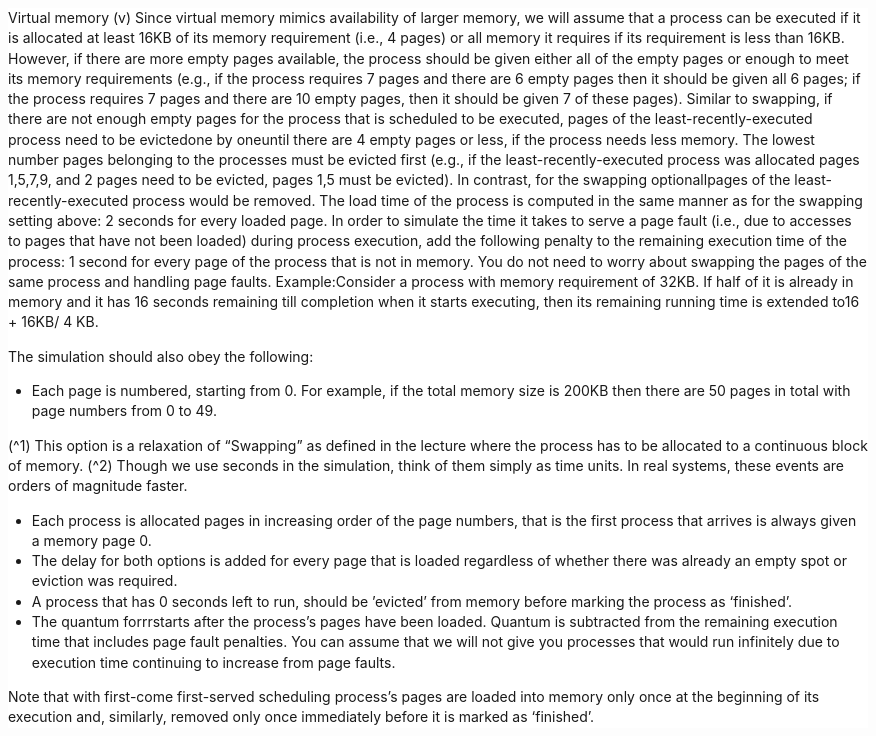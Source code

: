 Virtual memory (v) Since virtual memory mimics availability of larger memory, we will assume that
a process can be executed if it is allocated at least 16KB of its memory requirement (i.e., 4 pages)
or all memory it requires if its requirement is less than 16KB. However, if there are more empty
pages available, the process should be given either all of the empty pages or enough to meet its
memory requirements (e.g., if the process requires 7 pages and there are 6 empty pages then it
should be given all 6 pages; if the process requires 7 pages and there are 10 empty pages, then it
should be given 7 of these pages).
Similar to swapping, if there are not enough empty pages for the process that is scheduled to be
executed, pages of the least-recently-executed process need to be evictedone by oneuntil there
are 4 empty pages or less, if the process needs less memory. The lowest number pages belonging to
the processes must be evicted first (e.g., if the least-recently-executed process was allocated pages
1,5,7,9, and 2 pages need to be evicted, pages 1,5 must be evicted). In contrast, for the swapping
optionallpages of the least-recently-executed process would be removed.
The load time of the process is computed in the same manner as for the swapping setting above:
2 seconds for every loaded page.
In order to simulate the time it takes to serve a page fault (i.e., due to accesses to pages that have
not been loaded) during process execution, add the following penalty to the remaining execution
time of the process: 1 second for every page of the process that is not in memory. You do not need
to worry about swapping the pages of the same process and handling page faults.
Example:Consider a process with memory requirement of 32KB. If half of it is already in memory
and it has 16 seconds remaining till completion when it starts executing, then its remaining running
time is extended to16 + 16KB/ 4 KB.

The simulation should also obey the following:

- Each page is numbered, starting from 0. For example, if the total memory size is 200KB then there
    are 50 pages in total with page numbers from 0 to 49.

(^1) This option is a relaxation of “Swapping” as defined in the lecture where the process has to be allocated to a continuous
block of memory.
(^2) Though we use seconds in the simulation, think of them simply as time units. In real systems, these events are orders
of magnitude faster.


- Each process is allocated pages in increasing order of the page numbers, that is the first process
    that arrives is always given a memory page 0.
- The delay for both options is added for every page that is loaded regardless of whether there was
    already an empty spot or eviction was required.
- A process that has 0 seconds left to run, should be ’evicted’ from memory before marking the
    process as ‘finished’.
- The quantum forrrstarts after the process’s pages have been loaded. Quantum is subtracted from
    the remaining execution time that includes page fault penalties. You can assume that we will not
    give you processes that would run infinitely due to execution time continuing to increase from page
    faults.

Note that with first-come first-served scheduling process’s pages are loaded into memory only once at the
beginning of its execution and, similarly, removed only once immediately before it is marked as ‘finished’.

